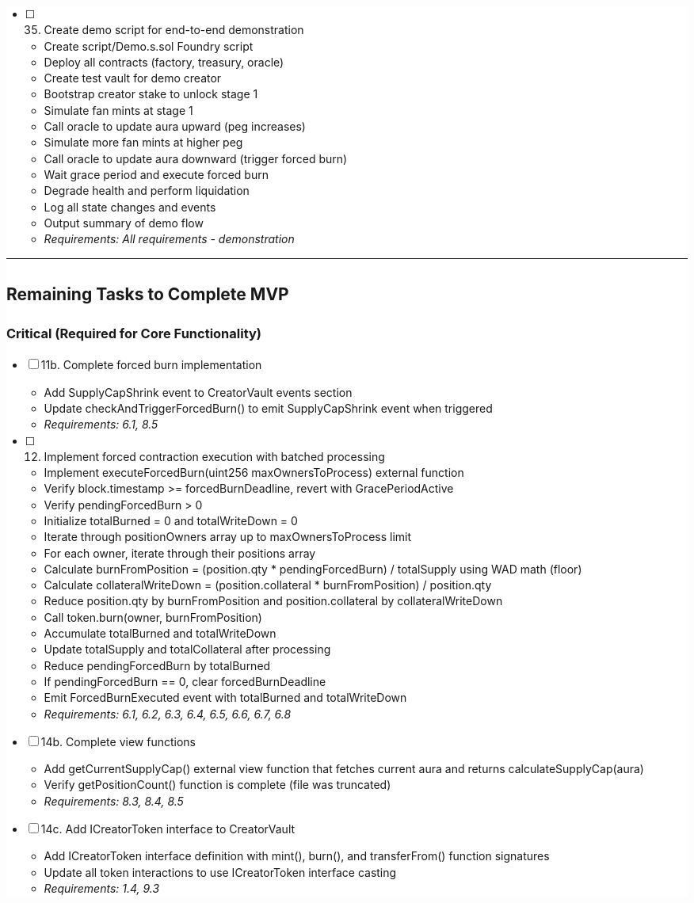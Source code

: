 - [ ] 35. Create demo script for end-to-end demonstration
  - Create script/Demo.s.sol Foundry script
  - Deploy all contracts (factory, treasury, oracle)
  - Create test vault for demo creator
  - Bootstrap creator stake to unlock stage 1
  - Simulate fan mints at stage 1
  - Call oracle to update aura upward (peg increases)
  - Simulate more fan mints at higher peg
  - Call oracle to update aura downward (trigger forced burn)
  - Wait grace period and execute forced burn
  - Degrade health and perform liquidation
  - Log all state changes and events
  - Output summary of demo flow
  - _Requirements: All requirements - demonstration_

---

## Remaining Tasks to Complete MVP

### Critical (Required for Core Functionality)

- [ ] 11b. Complete forced burn implementation
  - Add SupplyCapShrink event to CreatorVault events section
  - Update checkAndTriggerForcedBurn() to emit SupplyCapShrink event when triggered
  - _Requirements: 6.1, 8.5_

- [ ] 12. Implement forced contraction execution with batched processing
  - Implement executeForcedBurn(uint256 maxOwnersToProcess) external function
  - Verify block.timestamp >= forcedBurnDeadline, revert with GracePeriodActive
  - Verify pendingForcedBurn > 0
  - Initialize totalBurned = 0 and totalWriteDown = 0
  - Iterate through positionOwners array up to maxOwnersToProcess limit
  - For each owner, iterate through their positions array
  - Calculate burnFromPosition = (position.qty * pendingForcedBurn) / totalSupply using WAD math (floor)
  - Calculate collateralWriteDown = (position.collateral * burnFromPosition) / position.qty
  - Reduce position.qty by burnFromPosition and position.collateral by collateralWriteDown
  - Call token.burn(owner, burnFromPosition)
  - Accumulate totalBurned and totalWriteDown
  - Update totalSupply and totalCollateral after processing
  - Reduce pendingForcedBurn by totalBurned
  - If pendingForcedBurn == 0, clear forcedBurnDeadline
  - Emit ForcedBurnExecuted event with totalBurned and totalWriteDown
  - _Requirements: 6.1, 6.2, 6.3, 6.4, 6.5, 6.6, 6.7, 6.8_

- [ ] 14b. Complete view functions
  - Add getCurrentSupplyCap() external view function that fetches current aura and returns calculateSupplyCap(aura)
  - Verify getPositionCount() function is complete (file was truncated)
  - _Requirements: 8.3, 8.4, 8.5_

- [ ] 14c. Add ICreatorToken interface to CreatorVault
  - Add ICreatorToken interface definition with mint(), burn(), and transferFrom() function signatures
  - Update all token interactions to use ICreatorToken interface casting
  - _Requirements: 1.4, 9.3_
